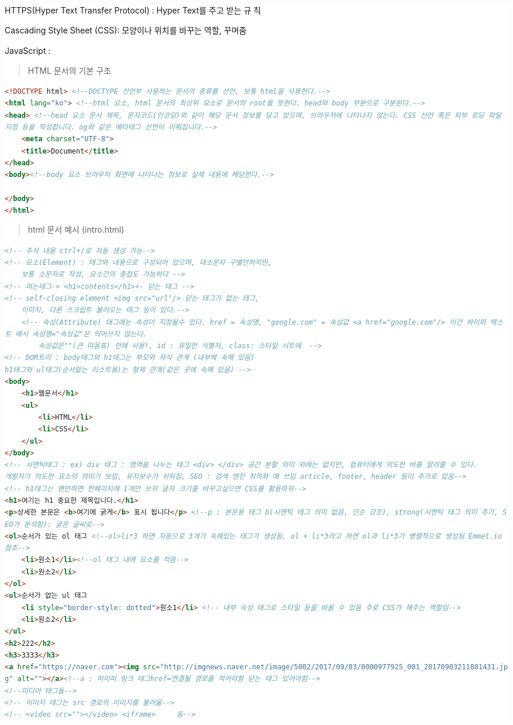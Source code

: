 HTTPS(Hyper Text Transfer Protocol) : Hyper Text를 주고 받는 규 칙

Cascading Style Sheet (CSS): 모양이나 위치를 바꾸는 역할, 꾸며줌

JavaScript : 

> HTML 문서의 기본 구조

```HTML
<!DOCTYPE html> <!--DOCTYPE 선언부 사용하는 문서의 종류를 선언, 보통 html을 사용한다.-->
<html lang="ko"> <!--html 요소, html 문서의 최상위 요소로 문서의 root를 뜻한다. head와 body 부분으로 구분된다.-->
<head> <!--head 요소 문서 제목, 문자코드(인코딩)와 같이 해당 문서 정보를 담고 있으며, 브라우저에 나타나지 않는다. CSS 선언 혹은 외부 로딩 파일 지정 등을 작성합니다. og와 같은 메타태그 선언이 이뤄집니다.-->
	<meta charset="UTF-8">
	<title>Document</title>
</head>
<body><!--body 요소 브라우저 화면에 나타나는 정보로 실제 내용에 해당한다.-->

</body>
</html>
```


> html 문서 예시 (intro.html)

```html
<!-- 주석 내용 ctrl+/로 자동 생성 가능-->
<!-- 요소(Element) : 태그와 내용으로 구성되어 있으며, 대소문자 구별안하지만,
    보통 소문자로 작성, 요소간의 중첩도 가능하다 -->
<!-- 여는태그-> <h1>contents</h1><- 닫는 태그 -->
<!-- self-closing element <img src="url"/> 닫는 태그가 없는 태그, 
    이미지, 다른 스크립트 불러오는 태그 등이 있다.-->
    <!-- 속성(Attribute) 태그에는 속성이 지정될수 있다. href = 속성명, "google.com" = 속성값 <a href="google.com"/> 이건 하이퍼 텍스트 예시 속성명="속성값"은 띄어쓰지 않는다.
        속성값은""(큰 따옴표) 안에 사용!, id : 유일한 식별자, class: 스타일 시트에  -->
<!-- DOM트리 : body태그와 h1태그는 부모와 자식 관계 (내부에 속해 있음)
h1태그와 ul태그(순서없는 리스트용)는 형제 관계(같은 곳에 속해 있음) -->
<body>
	<h1>웹문서</h1>
	<ul>
		<li>HTML</li>
		<li>CSS</li>
	</ul>
</body>
<!-- 시맨틱태그 : ex) div 태그 : 영역을 나누는 태그 <div> </div> 공간 분할 의미 외에는 없지만, 컴퓨터에게 의도한 바를 알려줄 수 있다.
개발자가 의도한 요소의 의미가 보임, 유지보수가 쉬워짐, SEO : 검색 엔진 최적화 에 쓰임 article, footer, header 등이 추가로 있음-->
<!-- h1태그는 왠만하면 한페이지에 1개만 쓰자 글자 크기를 바꾸고싶으면 CSS를 활용하자-->
<h1>여기는 h1 중요한 제목입니다.</h1>
<p>상세한 본문은 <b>여기에 굵게</b> 표시 됩니다</p> <!--p : 본문용 태그 b(시멘틱 태그 의미 없음, 단순 강조), strong(시멘틱 태그 의미 추가, SEO가 분석함): 굵은 글씨로-->
<ol>순서가 있는 ol 태그 <!--ol>li*3 하면 자동으로 3개가 속해있는 태그가 생성됨, ol + li*3라고 하면 ol과 li*3가 병렬적으로 생성됨 Emmet.io 참조-->
    <li>원소1</li><!--ol 태그 내에 요소를 적음-->
    <li>원소2</li>
</ol>
<ul>순서가 없는 ul 태그 
    <li style="border-style: dotted">원소1</li> <!-- 내부 속성 태그로 스타일 등을 바꿀 수 있음 주로 CSS가 해주는 역할임-->
    <li>원소2</li>
</ul>
<h2>222</h2>
<h3>3333</h3>
<a href="https://naver.com"><img src="http://imgnews.naver.net/image/5002/2017/09/03/0000977925_001_20170903211801431.jpg" alt=""></a><!--a : 하이퍼 링크 태그href=연결될 경로를 적어야함 닫는 태그 있어야함-->
<!--미디어 태그들-->
<!-- 이미지 태그는 src 경로의 이미지를 불러옮-->
<!-- <video src=""></video> <iframe>     등-->
```